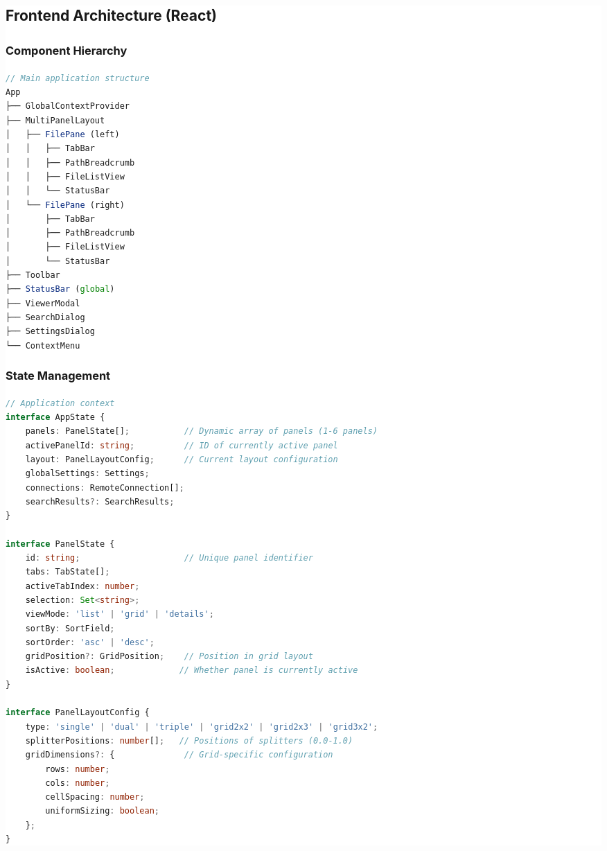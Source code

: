 ## Frontend Architecture (React)

### Component Hierarchy

```typescript
// Main application structure
App
├── GlobalContextProvider
├── MultiPanelLayout
│   ├── FilePane (left)
│   │   ├── TabBar
│   │   ├── PathBreadcrumb
│   │   ├── FileListView
│   │   └── StatusBar
│   └── FilePane (right)
│       ├── TabBar
│       ├── PathBreadcrumb  
│       ├── FileListView
│       └── StatusBar
├── Toolbar
├── StatusBar (global)
├── ViewerModal
├── SearchDialog
├── SettingsDialog
└── ContextMenu
```

### State Management

```typescript
// Application context
interface AppState {
    panels: PanelState[];           // Dynamic array of panels (1-6 panels)
    activePanelId: string;          // ID of currently active panel
    layout: PanelLayoutConfig;      // Current layout configuration
    globalSettings: Settings;
    connections: RemoteConnection[];
    searchResults?: SearchResults;
}

interface PanelState {
    id: string;                     // Unique panel identifier
    tabs: TabState[];
    activeTabIndex: number;
    selection: Set<string>;
    viewMode: 'list' | 'grid' | 'details';
    sortBy: SortField;
    sortOrder: 'asc' | 'desc';
    gridPosition?: GridPosition;    // Position in grid layout
    isActive: boolean;             // Whether panel is currently active
}

interface PanelLayoutConfig {
    type: 'single' | 'dual' | 'triple' | 'grid2x2' | 'grid2x3' | 'grid3x2';
    splitterPositions: number[];   // Positions of splitters (0.0-1.0)
    gridDimensions?: {              // Grid-specific configuration
        rows: number;
        cols: number;
        cellSpacing: number;
        uniformSizing: boolean;
    };
}

```